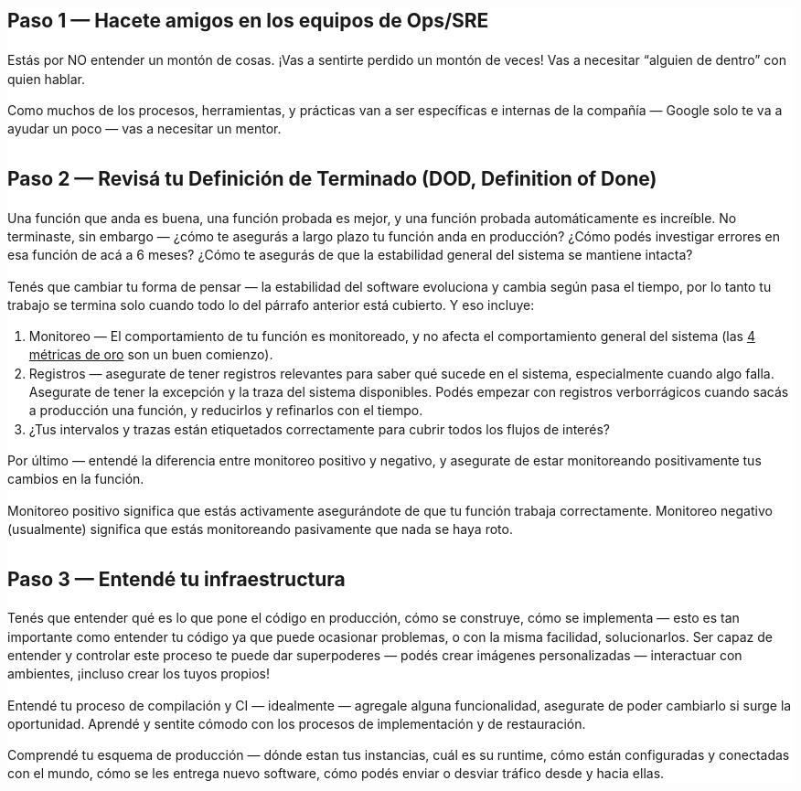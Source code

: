 
## Paso 1 — Hacete amigos en los equipos de Ops/SRE
Estás por NO entender un montón de cosas. ¡Vas a sentirte perdido un montón de veces! Vas a necesitar “alguien de dentro” con quien hablar.

Como muchos de los procesos, herramientas, y prácticas van a ser específicas e internas de la compañía — Google solo te va a ayudar un poco — vas a necesitar un mentor.


## Paso 2 — Revisá tu Definición de Terminado (DOD, Definition of Done)
Una función que anda es buena, una función probada es mejor, y una función probada automáticamente es increíble. No terminaste, sin embargo — ¿cómo te asegurás a largo plazo tu función anda en producción? ¿Cómo podés investigar errores en esa función de acá a 6 meses? ¿Cómo te asegurás de que la estabilidad general del sistema se mantiene intacta?

Tenés que cambiar tu forma de pensar — la estabilidad del software evoluciona y cambia según pasa el tiempo, por lo tanto tu trabajo se termina solo cuando todo lo del párrafo anterior está cubierto. Y eso incluye:

1. Monitoreo — El comportamiento de tu función es monitoreado, y no afecta el comportamiento general del sistema (las [4 métricas de oro](https://sre.google/sre-book/monitoring-distributed-systems/) son un buen comienzo).
2. Registros — asegurate de tener registros relevantes para saber qué sucede en el sistema, especialmente cuando algo falla. Asegurate de tener la excepción y la traza del sistema disponibles.
Podés empezar con registros verborrágicos cuando sacás a producción una función, y reducirlos y refinarlos con el tiempo.
3. ¿Tus intervalos y trazas están etiquetados correctamente para cubrir todos los flujos de interés?

Por último — entendé la diferencia entre monitoreo positivo y negativo, y asegurate de estar monitoreando positivamente tus cambios en la función.

Monitoreo positivo significa que estás activamente asegurándote de que tu función trabaja correctamente.
Monitoreo negativo (usualmente) significa que estás monitoreando pasivamente que nada se haya roto.


## Paso 3 — Entendé tu infraestructura
Tenés que entender qué es lo que pone el código en producción, cómo se construye, cómo se implementa — esto es tan importante como entender tu código ya que puede ocasionar problemas, o con la misma facilidad, solucionarlos.
Ser capaz de entender y controlar este proceso te puede dar superpoderes — podés crear imágenes personalizadas — interactuar con ambientes, ¡incluso crear los tuyos propios!

Entendé tu proceso de compilación y CI — idealmente — agregale alguna funcionalidad, asegurate de poder cambiarlo si surge la oportunidad. Aprendé y sentite cómodo con los procesos de implementación y de restauración.

Comprendé tu esquema de producción — dónde estan tus instancias, cuál es su runtime, cómo están configuradas y conectadas con el mundo, cómo se les entrega nuevo software, cómo podés enviar o desviar tráfico desde y hacia ellas.

